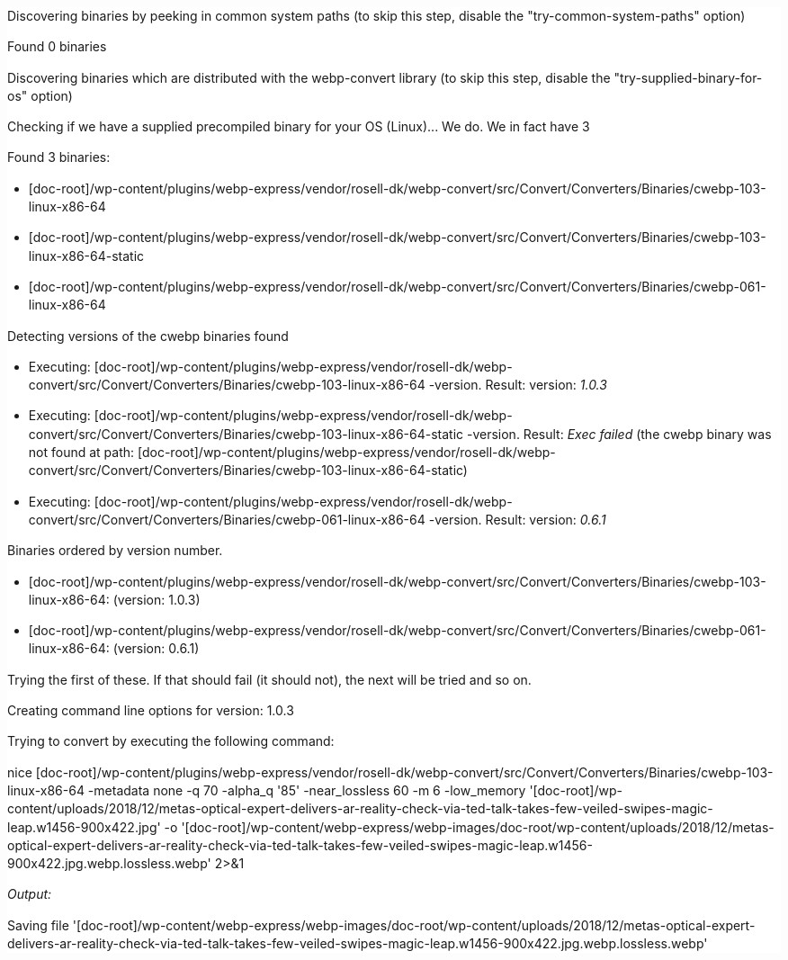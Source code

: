 Discovering binaries by peeking in common system paths (to skip this step, disable the "try-common-system-paths" option)

Found 0 binaries

Discovering binaries which are distributed with the webp-convert library (to skip this step, disable the "try-supplied-binary-for-os" option)

Checking if we have a supplied precompiled binary for your OS (Linux)... We do. We in fact have 3

Found 3 binaries: 

- [doc-root]/wp-content/plugins/webp-express/vendor/rosell-dk/webp-convert/src/Convert/Converters/Binaries/cwebp-103-linux-x86-64

- [doc-root]/wp-content/plugins/webp-express/vendor/rosell-dk/webp-convert/src/Convert/Converters/Binaries/cwebp-103-linux-x86-64-static

- [doc-root]/wp-content/plugins/webp-express/vendor/rosell-dk/webp-convert/src/Convert/Converters/Binaries/cwebp-061-linux-x86-64

Detecting versions of the cwebp binaries found

- Executing: [doc-root]/wp-content/plugins/webp-express/vendor/rosell-dk/webp-convert/src/Convert/Converters/Binaries/cwebp-103-linux-x86-64 -version. Result: version: *1.0.3*

- Executing: [doc-root]/wp-content/plugins/webp-express/vendor/rosell-dk/webp-convert/src/Convert/Converters/Binaries/cwebp-103-linux-x86-64-static -version. Result: *Exec failed* (the cwebp binary was not found at path: [doc-root]/wp-content/plugins/webp-express/vendor/rosell-dk/webp-convert/src/Convert/Converters/Binaries/cwebp-103-linux-x86-64-static)

- Executing: [doc-root]/wp-content/plugins/webp-express/vendor/rosell-dk/webp-convert/src/Convert/Converters/Binaries/cwebp-061-linux-x86-64 -version. Result: version: *0.6.1*

Binaries ordered by version number.

- [doc-root]/wp-content/plugins/webp-express/vendor/rosell-dk/webp-convert/src/Convert/Converters/Binaries/cwebp-103-linux-x86-64: (version: 1.0.3)

- [doc-root]/wp-content/plugins/webp-express/vendor/rosell-dk/webp-convert/src/Convert/Converters/Binaries/cwebp-061-linux-x86-64: (version: 0.6.1)

Trying the first of these. If that should fail (it should not), the next will be tried and so on.

Creating command line options for version: 1.0.3

Trying to convert by executing the following command:

nice [doc-root]/wp-content/plugins/webp-express/vendor/rosell-dk/webp-convert/src/Convert/Converters/Binaries/cwebp-103-linux-x86-64 -metadata none -q 70 -alpha_q '85' -near_lossless 60 -m 6 -low_memory '[doc-root]/wp-content/uploads/2018/12/metas-optical-expert-delivers-ar-reality-check-via-ted-talk-takes-few-veiled-swipes-magic-leap.w1456-900x422.jpg' -o '[doc-root]/wp-content/webp-express/webp-images/doc-root/wp-content/uploads/2018/12/metas-optical-expert-delivers-ar-reality-check-via-ted-talk-takes-few-veiled-swipes-magic-leap.w1456-900x422.jpg.webp.lossless.webp' 2>&1


*Output:* 

Saving file '[doc-root]/wp-content/webp-express/webp-images/doc-root/wp-content/uploads/2018/12/metas-optical-expert-delivers-ar-reality-check-via-ted-talk-takes-few-veiled-swipes-magic-leap.w1456-900x422.jpg.webp.lossless.webp'
